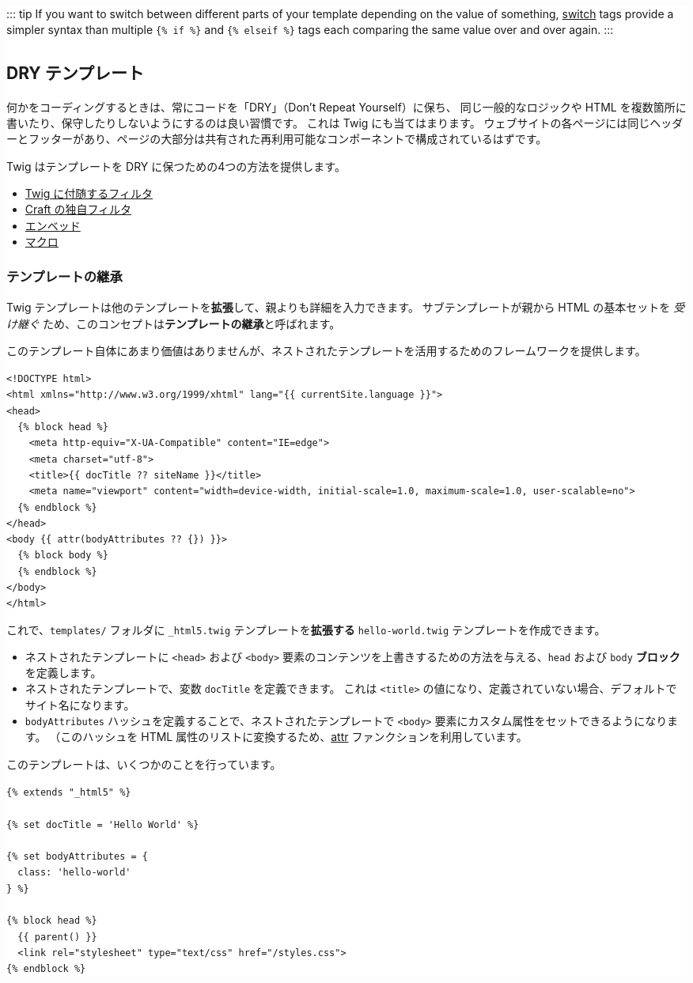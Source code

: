 ::: tip
If you want to switch between different parts of your template depending on the value of something, [switch](tags.md#switch) tags provide a simpler syntax than multiple `{% if %}` and `{% elseif %}` tags each comparing the same value over and over again.
:::



## DRY テンプレート

何かをコーディングするときは、常にコードを「DRY」（Don’t Repeat Yourself）に保ち、 同じ一般的なロジックや HTML を複数箇所に書いたり、保守したりしないようにするのは良い習慣です。 これは Twig にも当てはまります。 ウェブサイトの各ページには同じヘッダーとフッターがあり、ページの大部分は共有された再利用可能なコンポーネントで構成されているはずです。

Twig はテンプレートを DRY に保つための4つの方法を提供します。

- [Twig に付随するフィルタ](#template-inheritance)
- [Craft の独自フィルタ](#includes)
- [エンベッド](#embeds)
- [マクロ](#macros)

### テンプレートの継承

Twig テンプレートは他のテンプレートを**拡張**して、親よりも詳細を入力できます。 サブテンプレートが親から HTML の基本セットを _受け継ぐ_ ため、このコンセプトは**テンプレートの継承**と呼ばれます。

このテンプレート自体にあまり価値はありませんが、ネストされたテンプレートを活用するためのフレームワークを提供します。

```twig
<!DOCTYPE html>
<html xmlns="http://www.w3.org/1999/xhtml" lang="{{ currentSite.language }}">
<head>
  {% block head %}
    <meta http-equiv="X-UA-Compatible" content="IE=edge">
    <meta charset="utf-8">
    <title>{{ docTitle ?? siteName }}</title>
    <meta name="viewport" content="width=device-width, initial-scale=1.0, maximum-scale=1.0, user-scalable=no">
  {% endblock %}
</head>
<body {{ attr(bodyAttributes ?? {}) }}>
  {% block body %}
  {% endblock %}
</body>
</html>
```

これで、`templates/` フォルダに `_html5.twig` テンプレートを**拡張する** `hello-world.twig` テンプレートを作成できます。

- ネストされたテンプレートに `<head>` および `<body>` 要素のコンテンツを上書きするための方法を与える、`head` および `body` **ブロック**を定義します。
- ネストされたテンプレートで、変数 `docTitle` を定義できます。 これは `<title>` の値になり、定義されていない場合、デフォルトでサイト名になります。
- `bodyAttributes` ハッシュを定義することで、ネストされたテンプレートで `<body>` 要素にカスタム属性をセットできるようになります。 （このハッシュを HTML 属性のリストに変換するため、[attr](functions.md#attr) ファンクションを利用しています。

このテンプレートは、いくつかのことを行っています。

```twig
{% extends "_html5" %}

{% set docTitle = 'Hello World' %}

{% set bodyAttributes = {
  class: 'hello-world'
} %}

{% block head %}
  {{ parent() }}
  <link rel="stylesheet" type="text/css" href="/styles.css">
{% endblock %}

```